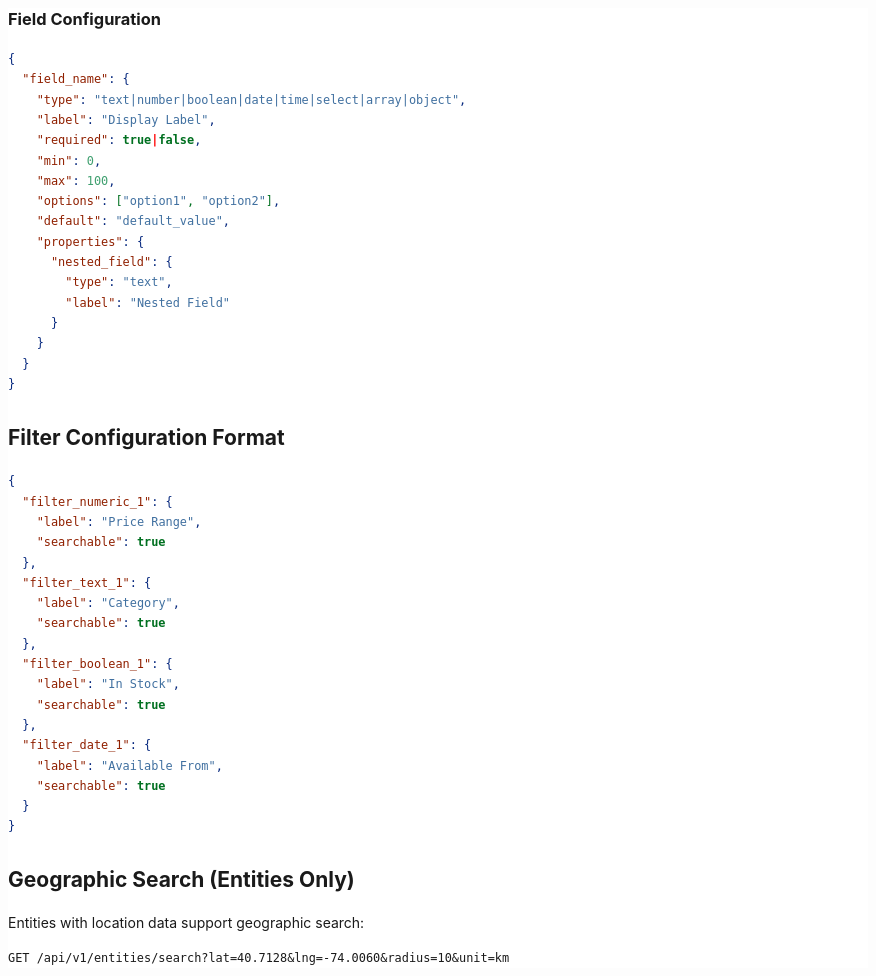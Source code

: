 ### Field Configuration

```json
{
  "field_name": {
    "type": "text|number|boolean|date|time|select|array|object",
    "label": "Display Label",
    "required": true|false,
    "min": 0,
    "max": 100,
    "options": ["option1", "option2"],
    "default": "default_value",
    "properties": {
      "nested_field": {
        "type": "text",
        "label": "Nested Field"
      }
    }
  }
}
```

## Filter Configuration Format

```json
{
  "filter_numeric_1": {
    "label": "Price Range",
    "searchable": true
  },
  "filter_text_1": {
    "label": "Category",
    "searchable": true
  },
  "filter_boolean_1": {
    "label": "In Stock",
    "searchable": true
  },
  "filter_date_1": {
    "label": "Available From",
    "searchable": true
  }
}
```

## Geographic Search (Entities Only)

Entities with location data support geographic search:

```http
GET /api/v1/entities/search?lat=40.7128&lng=-74.0060&radius=10&unit=km
```
